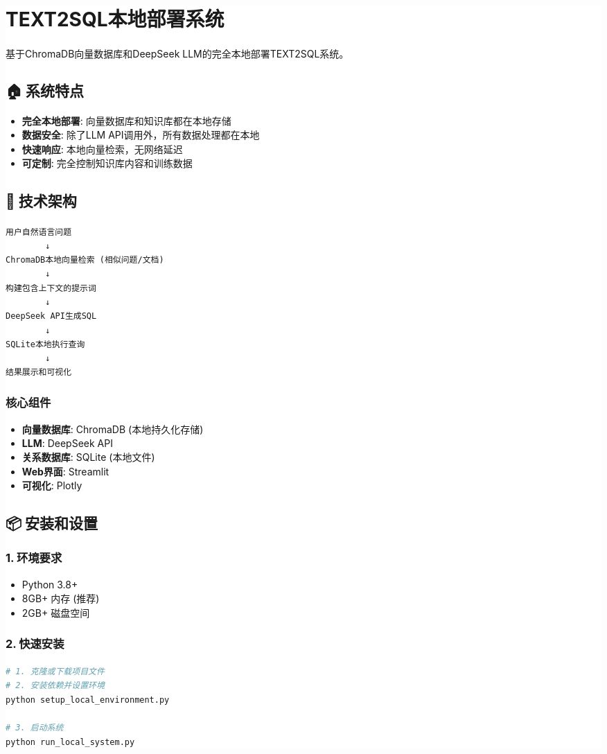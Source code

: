 # TEXT2SQL本地部署系统

基于ChromaDB向量数据库和DeepSeek LLM的完全本地部署TEXT2SQL系统。

## 🏠 系统特点

- **完全本地部署**: 向量数据库和知识库都在本地存储
- **数据安全**: 除了LLM API调用外，所有数据处理都在本地
- **快速响应**: 本地向量检索，无网络延迟
- **可定制**: 完全控制知识库内容和训练数据

## 🔧 技术架构

```
用户自然语言问题
        ↓
ChromaDB本地向量检索 (相似问题/文档)
        ↓
构建包含上下文的提示词
        ↓
DeepSeek API生成SQL
        ↓
SQLite本地执行查询
        ↓
结果展示和可视化
```

### 核心组件

- **向量数据库**: ChromaDB (本地持久化存储)
- **LLM**: DeepSeek API
- **关系数据库**: SQLite (本地文件)
- **Web界面**: Streamlit
- **可视化**: Plotly

## 📦 安装和设置

### 1. 环境要求

- Python 3.8+
- 8GB+ 内存 (推荐)
- 2GB+ 磁盘空间

### 2. 快速安装

```bash
# 1. 克隆或下载项目文件
# 2. 安装依赖并设置环境
python setup_local_environment.py

# 3. 启动系统
python run_local_system.py
```
